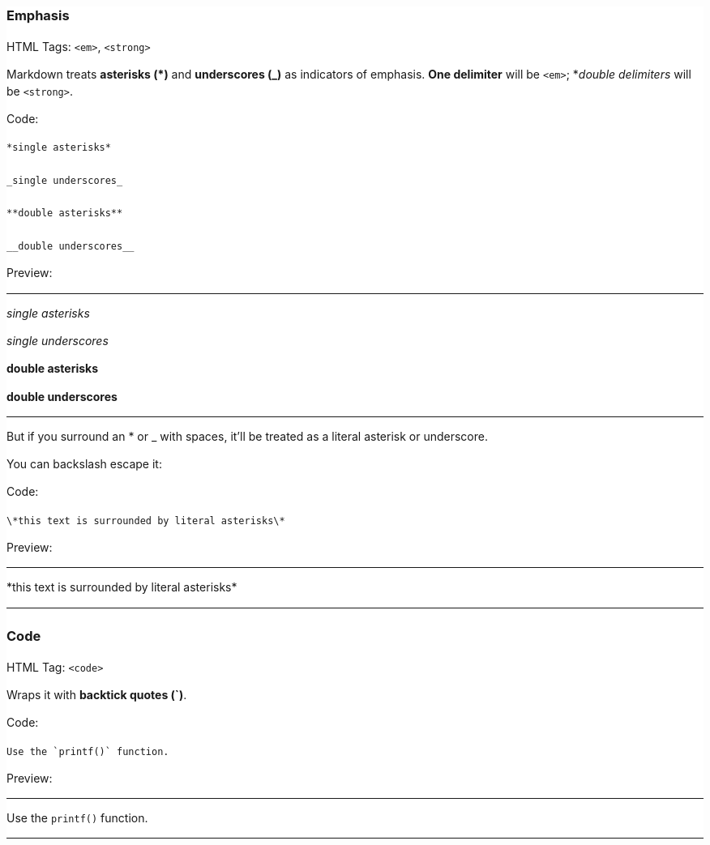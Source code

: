 ### Emphasis

HTML Tags: `<em>`, `<strong>`

Markdown treats **asterisks (\*)** and **underscores (\_)** as indicators of emphasis. **One delimiter** will be `<em>`; \*_double delimiters_ will be `<strong>`.

Code:

    *single asterisks*

    _single underscores_

    **double asterisks**

    __double underscores__

Preview:

---

_single asterisks_

_single underscores_

**double asterisks**

**double underscores**

---

But if you surround an \* or \_ with spaces, it’ll be treated as a literal asterisk or underscore.

You can backslash escape it:

Code:

    \*this text is surrounded by literal asterisks\*

Preview:

---

\*this text is surrounded by literal asterisks\*

---

### Code

HTML Tag: `<code>`

Wraps it with **backtick quotes (`)**.

Code:

    Use the `printf()` function.

Preview:

---

Use the `printf()` function.

---